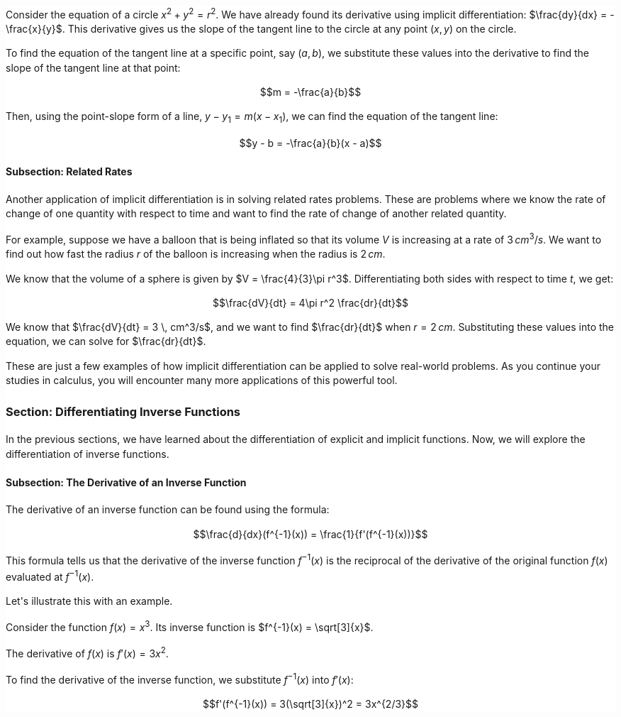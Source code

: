 Consider the equation of a circle $x^2 + y^2 = r^2$. We have already found its derivative using implicit differentiation: $\frac{dy}{dx} = -\frac{x}{y}$. This derivative gives us the slope of the tangent line to the circle at any point $(x, y)$ on the circle.

To find the equation of the tangent line at a specific point, say $(a, b)$, we substitute these values into the derivative to find the slope of the tangent line at that point:

$$m = -\frac{a}{b}$$

Then, using the point-slope form of a line, $y - y_1 = m(x - x_1)$, we can find the equation of the tangent line:

$$y - b = -\frac{a}{b}(x - a)$$

#### Subsection: Related Rates

Another application of implicit differentiation is in solving related rates problems. These are problems where we know the rate of change of one quantity with respect to time and want to find the rate of change of another related quantity.

For example, suppose we have a balloon that is being inflated so that its volume $V$ is increasing at a rate of $3 \, cm^3/s$. We want to find out how fast the radius $r$ of the balloon is increasing when the radius is $2 \, cm$.

We know that the volume of a sphere is given by $V = \frac{4}{3}\pi r^3$. Differentiating both sides with respect to time $t$, we get:

$$\frac{dV}{dt} = 4\pi r^2 \frac{dr}{dt}$$

We know that $\frac{dV}{dt} = 3 \, cm^3/s$, and we want to find $\frac{dr}{dt}$ when $r = 2 \, cm$. Substituting these values into the equation, we can solve for $\frac{dr}{dt}$.

These are just a few examples of how implicit differentiation can be applied to solve real-world problems. As you continue your studies in calculus, you will encounter many more applications of this powerful tool.

### Section: Differentiating Inverse Functions

In the previous sections, we have learned about the differentiation of explicit and implicit functions. Now, we will explore the differentiation of inverse functions.

#### Subsection: The Derivative of an Inverse Function

The derivative of an inverse function can be found using the formula:

$$\frac{d}{dx}(f^{-1}(x)) = \frac{1}{f'(f^{-1}(x))}$$

This formula tells us that the derivative of the inverse function $f^{-1}(x)$ is the reciprocal of the derivative of the original function $f(x)$ evaluated at $f^{-1}(x)$.

Let's illustrate this with an example.

Consider the function $f(x) = x^3$. Its inverse function is $f^{-1}(x) = \sqrt[3]{x}$.

The derivative of $f(x)$ is $f'(x) = 3x^2$.

To find the derivative of the inverse function, we substitute $f^{-1}(x)$ into $f'(x)$:

$$f'(f^{-1}(x)) = 3(\sqrt[3]{x})^2 = 3x^{2/3}$$
